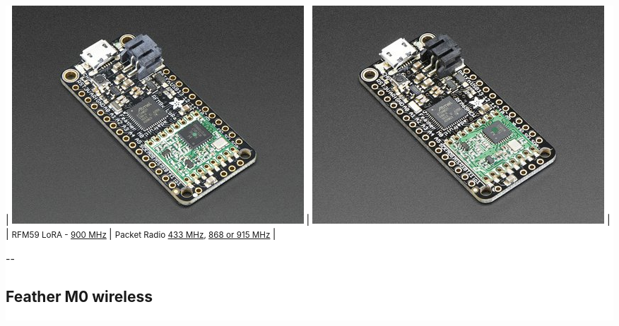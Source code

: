 | ![](img/feather.m0.lora.png) | ![](img/feather.m0.rfm69hcw.png) |
| <small> RFM59 LoRA - [900 MHz](https://www.adafruit.com/product/3178) </small> | <small> Packet Radio [433 MHz](https://www.adafruit.com/product/3177), [868 or 915 MHz](https://www.adafruit.com/product/3176) </small> |

--

## Feather M0 wireless

|                                    |                                                                       |
|------------------------------------|-----------------------------------------------------------------------|
